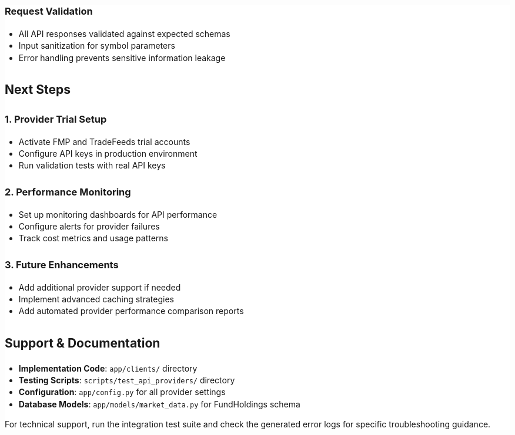 ### Request Validation
- All API responses validated against expected schemas
- Input sanitization for symbol parameters
- Error handling prevents sensitive information leakage

## Next Steps

### 1. Provider Trial Setup
- Activate FMP and TradeFeeds trial accounts
- Configure API keys in production environment
- Run validation tests with real API keys

### 2. Performance Monitoring
- Set up monitoring dashboards for API performance
- Configure alerts for provider failures
- Track cost metrics and usage patterns

### 3. Future Enhancements
- Add additional provider support if needed
- Implement advanced caching strategies
- Add automated provider performance comparison reports

## Support & Documentation

- **Implementation Code**: `app/clients/` directory
- **Testing Scripts**: `scripts/test_api_providers/` directory  
- **Configuration**: `app/config.py` for all provider settings
- **Database Models**: `app/models/market_data.py` for FundHoldings schema

For technical support, run the integration test suite and check the generated error logs for specific troubleshooting guidance.